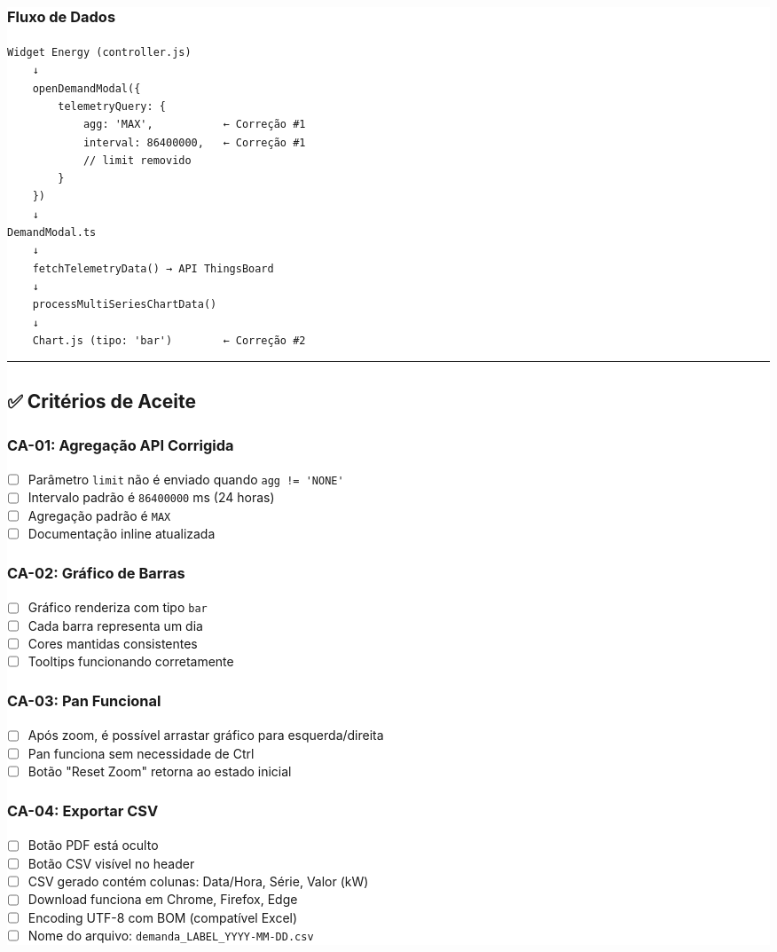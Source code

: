 ### Fluxo de Dados
```
Widget Energy (controller.js)
    ↓
    openDemandModal({
        telemetryQuery: {
            agg: 'MAX',           ← Correção #1
            interval: 86400000,   ← Correção #1
            // limit removido
        }
    })
    ↓
DemandModal.ts
    ↓
    fetchTelemetryData() → API ThingsBoard
    ↓
    processMultiSeriesChartData()
    ↓
    Chart.js (tipo: 'bar')        ← Correção #2
```

---

## ✅ Critérios de Aceite

### CA-01: Agregação API Corrigida
- [ ] Parâmetro `limit` não é enviado quando `agg != 'NONE'`
- [ ] Intervalo padrão é `86400000` ms (24 horas)
- [ ] Agregação padrão é `MAX`
- [ ] Documentação inline atualizada

### CA-02: Gráfico de Barras
- [ ] Gráfico renderiza com tipo `bar`
- [ ] Cada barra representa um dia
- [ ] Cores mantidas consistentes
- [ ] Tooltips funcionando corretamente

### CA-03: Pan Funcional
- [ ] Após zoom, é possível arrastar gráfico para esquerda/direita
- [ ] Pan funciona sem necessidade de Ctrl
- [ ] Botão "Reset Zoom" retorna ao estado inicial

### CA-04: Exportar CSV
- [ ] Botão PDF está oculto
- [ ] Botão CSV visível no header
- [ ] CSV gerado contém colunas: Data/Hora, Série, Valor (kW)
- [ ] Download funciona em Chrome, Firefox, Edge
- [ ] Encoding UTF-8 com BOM (compatível Excel)
- [ ] Nome do arquivo: `demanda_LABEL_YYYY-MM-DD.csv`
